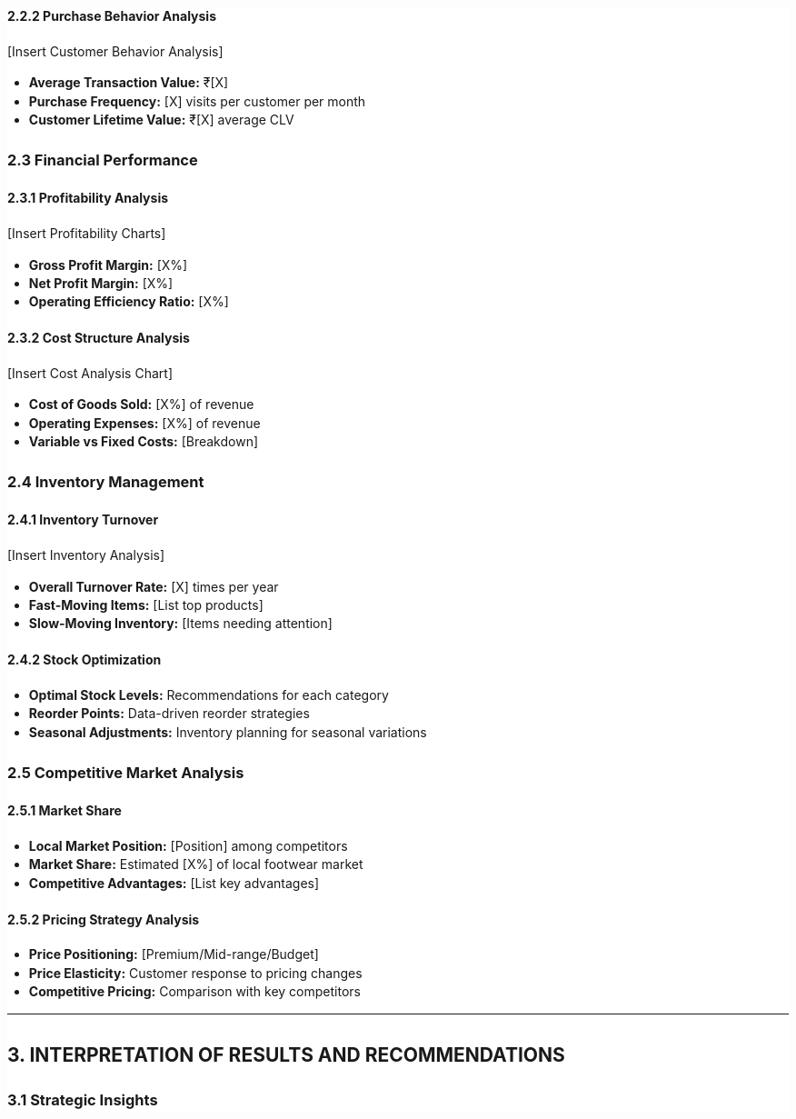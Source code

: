 #### 2.2.2 Purchase Behavior Analysis
[Insert Customer Behavior Analysis]
- **Average Transaction Value:** ₹[X]
- **Purchase Frequency:** [X] visits per customer per month
- **Customer Lifetime Value:** ₹[X] average CLV

### 2.3 Financial Performance

#### 2.3.1 Profitability Analysis
[Insert Profitability Charts]
- **Gross Profit Margin:** [X%]
- **Net Profit Margin:** [X%]
- **Operating Efficiency Ratio:** [X%]

#### 2.3.2 Cost Structure Analysis
[Insert Cost Analysis Chart]
- **Cost of Goods Sold:** [X%] of revenue
- **Operating Expenses:** [X%] of revenue
- **Variable vs Fixed Costs:** [Breakdown]

### 2.4 Inventory Management

#### 2.4.1 Inventory Turnover
[Insert Inventory Analysis]
- **Overall Turnover Rate:** [X] times per year
- **Fast-Moving Items:** [List top products]
- **Slow-Moving Inventory:** [Items needing attention]

#### 2.4.2 Stock Optimization
- **Optimal Stock Levels:** Recommendations for each category
- **Reorder Points:** Data-driven reorder strategies
- **Seasonal Adjustments:** Inventory planning for seasonal variations

### 2.5 Competitive Market Analysis

#### 2.5.1 Market Share
- **Local Market Position:** [Position] among competitors
- **Market Share:** Estimated [X%] of local footwear market
- **Competitive Advantages:** [List key advantages]

#### 2.5.2 Pricing Strategy Analysis
- **Price Positioning:** [Premium/Mid-range/Budget]
- **Price Elasticity:** Customer response to pricing changes
- **Competitive Pricing:** Comparison with key competitors

---

## 3. INTERPRETATION OF RESULTS AND RECOMMENDATIONS

### 3.1 Strategic Insights

